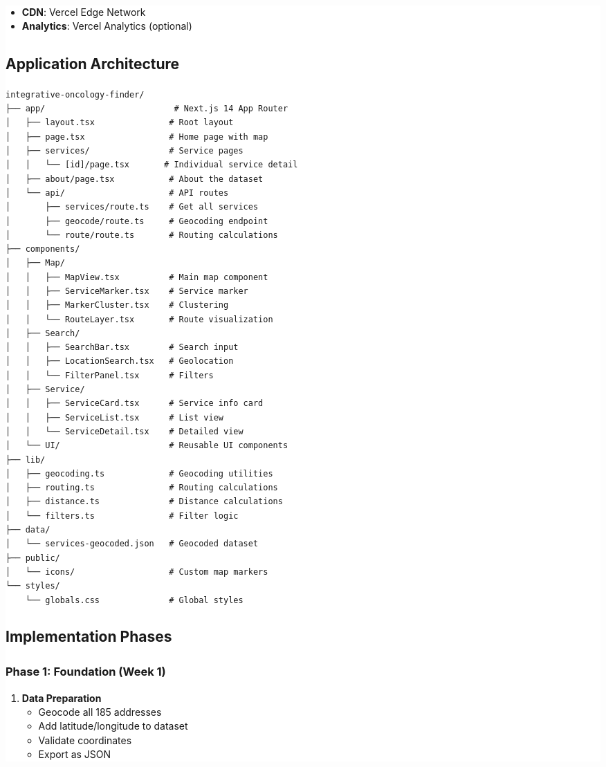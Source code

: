- **CDN**: Vercel Edge Network
- **Analytics**: Vercel Analytics (optional)

## Application Architecture

```
integrative-oncology-finder/
├── app/                          # Next.js 14 App Router
│   ├── layout.tsx               # Root layout
│   ├── page.tsx                 # Home page with map
│   ├── services/                # Service pages
│   │   └── [id]/page.tsx       # Individual service detail
│   ├── about/page.tsx           # About the dataset
│   └── api/                     # API routes
│       ├── services/route.ts    # Get all services
│       ├── geocode/route.ts     # Geocoding endpoint
│       └── route/route.ts       # Routing calculations
├── components/
│   ├── Map/
│   │   ├── MapView.tsx          # Main map component
│   │   ├── ServiceMarker.tsx    # Service marker
│   │   ├── MarkerCluster.tsx    # Clustering
│   │   └── RouteLayer.tsx       # Route visualization
│   ├── Search/
│   │   ├── SearchBar.tsx        # Search input
│   │   ├── LocationSearch.tsx   # Geolocation
│   │   └── FilterPanel.tsx      # Filters
│   ├── Service/
│   │   ├── ServiceCard.tsx      # Service info card
│   │   ├── ServiceList.tsx      # List view
│   │   └── ServiceDetail.tsx    # Detailed view
│   └── UI/                      # Reusable UI components
├── lib/
│   ├── geocoding.ts             # Geocoding utilities
│   ├── routing.ts               # Routing calculations
│   ├── distance.ts              # Distance calculations
│   └── filters.ts               # Filter logic
├── data/
│   └── services-geocoded.json   # Geocoded dataset
├── public/
│   └── icons/                   # Custom map markers
└── styles/
    └── globals.css              # Global styles
```

## Implementation Phases

### Phase 1: Foundation (Week 1)
1. **Data Preparation**
   - Geocode all 185 addresses
   - Add latitude/longitude to dataset
   - Validate coordinates
   - Export as JSON
